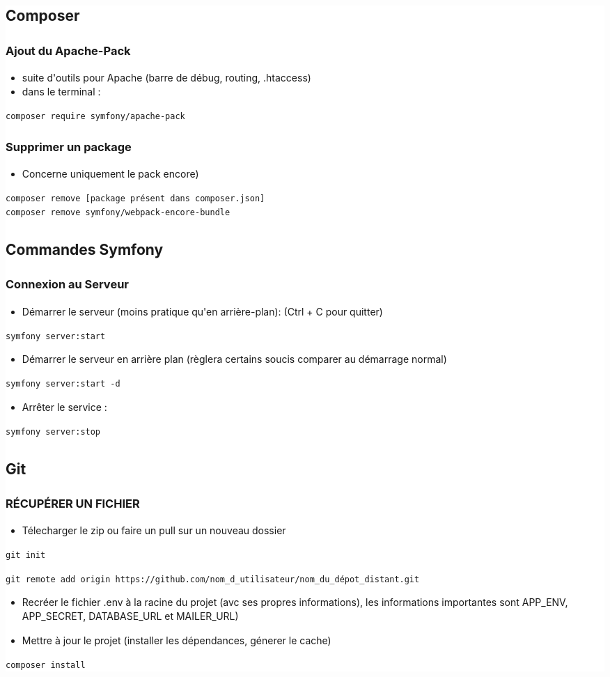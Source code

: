 ## Composer

### Ajout du Apache-Pack

- suite d'outils pour Apache (barre de débug, routing, .htaccess)
- dans le terminal :
```
composer require symfony/apache-pack
```

### Supprimer un package

- Concerne uniquement le pack encore)
```
composer remove [package présent dans composer.json]
composer remove symfony/webpack-encore-bundle
```

## Commandes Symfony

### Connexion au Serveur

- Démarrer le serveur (moins pratique qu'en arrière-plan): (Ctrl + C pour quitter)
```
symfony server:start
```

- Démarrer le serveur en arrière plan (règlera certains soucis comparer au démarrage normal)
```
symfony server:start -d
```

- Arrêter le service :
```
symfony server:stop
```

## Git

### RÉCUPÉRER UN FICHIER

- Télecharger le zip ou faire un pull sur un nouveau dossier
```
git init
```
```
git remote add origin https://github.com/nom_d_utilisateur/nom_du_dépot_distant.git
```
- Recréer le fichier .env à la racine du projet (avc ses propres informations), les informations importantes sont APP_ENV, APP_SECRET, DATABASE_URL et MAILER_URL)

- Mettre à jour le projet (installer les dépendances, génerer le cache)
```
composer install
```
